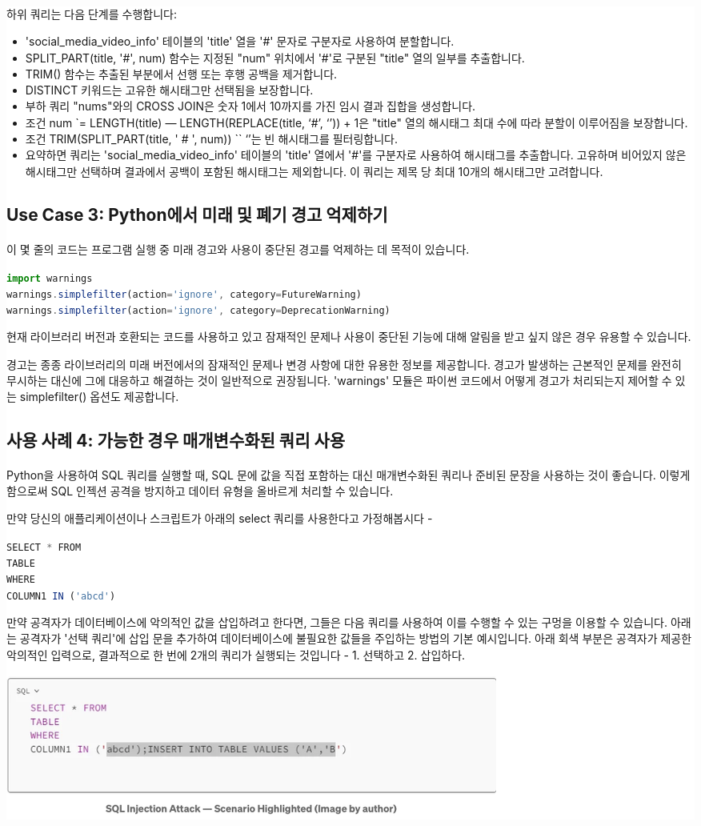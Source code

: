 하위 쿼리는 다음 단계를 수행합니다:

- 'social_media_video_info' 테이블의 'title' 열을 '#' 문자로 구분자로 사용하여 분할합니다.
- SPLIT_PART(title, '#', num) 함수는 지정된 "num" 위치에서 '#'로 구분된 "title" 열의 일부를 추출합니다.
- TRIM() 함수는 추출된 부분에서 선행 또는 후행 공백을 제거합니다.
- DISTINCT 키워드는 고유한 해시태그만 선택됨을 보장합니다.
- 부하 쿼리 "nums"와의 CROSS JOIN은 숫자 1에서 10까지를 가진 임시 결과 집합을 생성합니다.
- 조건 num `= LENGTH(title) — LENGTH(REPLACE(title, ‘#’, ‘’)) + 1은 "title" 열의 해시태그 최대 수에 따라 분할이 이루어짐을 보장합니다.
- 조건 TRIM(SPLIT_PART(title, ' # ', num)) `` ‘’는 빈 해시태그를 필터링합니다.
- 요약하면 쿼리는 'social_media_video_info' 테이블의 'title' 열에서 '#'를 구분자로 사용하여 해시태그를 추출합니다. 고유하며 비어있지 않은 해시태그만 선택하며 결과에서 공백이 포함된 해시태그는 제외합니다. 이 쿼리는 제목 당 최대 10개의 해시태그만 고려합니다.

## Use Case 3: Python에서 미래 및 폐기 경고 억제하기

<div class="content-ad"></div>

이 몇 줄의 코드는 프로그램 실행 중 미래 경고와 사용이 중단된 경고를 억제하는 데 목적이 있습니다.

```js
import warnings
warnings.simplefilter(action='ignore', category=FutureWarning)
warnings.simplefilter(action='ignore', category=DeprecationWarning) 
```

현재 라이브러리 버전과 호환되는 코드를 사용하고 있고 잠재적인 문제나 사용이 중단된 기능에 대해 알림을 받고 싶지 않은 경우 유용할 수 있습니다.

경고는 종종 라이브러리의 미래 버전에서의 잠재적인 문제나 변경 사항에 대한 유용한 정보를 제공합니다. 경고가 발생하는 근본적인 문제를 완전히 무시하는 대신에 그에 대응하고 해결하는 것이 일반적으로 권장됩니다. 'warnings' 모듈은 파이썬 코드에서 어떻게 경고가 처리되는지 제어할 수 있는 simplefilter() 옵션도 제공합니다.

<div class="content-ad"></div>

## 사용 사례 4: 가능한 경우 매개변수화된 쿼리 사용

Python을 사용하여 SQL 쿼리를 실행할 때, SQL 문에 값을 직접 포함하는 대신 매개변수화된 쿼리나 준비된 문장을 사용하는 것이 좋습니다. 이렇게 함으로써 SQL 인젝션 공격을 방지하고 데이터 유형을 올바르게 처리할 수 있습니다.

만약 당신의 애플리케이션이나 스크립트가 아래의 select 쿼리를 사용한다고 가정해봅시다 -

```js
SELECT * FROM 
TABLE 
WHERE 
COLUMN1 IN ('abcd')
```

<div class="content-ad"></div>

만약 공격자가 데이터베이스에 악의적인 값을 삽입하려고 한다면, 그들은 다음 쿼리를 사용하여 이를 수행할 수 있는 구멍을 이용할 수 있습니다. 아래는 공격자가 '선택 쿼리'에 삽입 문을 추가하여 데이터베이스에 불필요한 값들을 주입하는 방법의 기본 예시입니다. 아래 회색 부분은 공격자가 제공한 악의적인 입력으로, 결과적으로 한 번에 2개의 쿼리가 실행되는 것입니다 - 1. 선택하고 2. 삽입하다.

![이미지](/assets/img/2024-06-23-DataMasterywithPythonandSQLUnleashingEfficiencyandSecuritythrough4StrategicUseCases_1.png)
